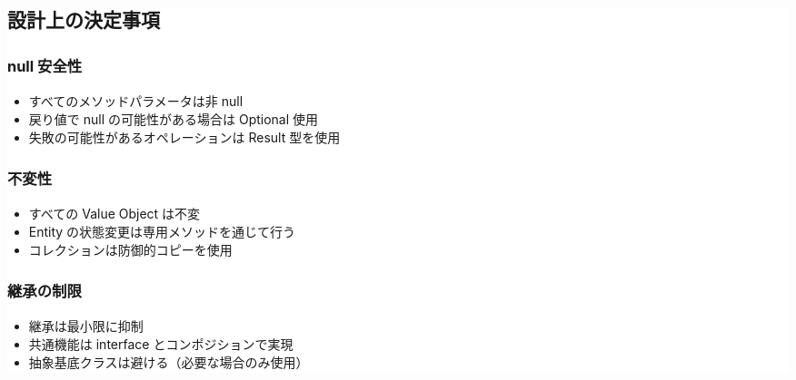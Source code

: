 ## 設計上の決定事項

### null 安全性

- すべてのメソッドパラメータは非 null
- 戻り値で null の可能性がある場合は Optional 使用
- 失敗の可能性があるオペレーションは Result 型を使用

### 不変性

- すべての Value Object は不変
- Entity の状態変更は専用メソッドを通じて行う
- コレクションは防御的コピーを使用

### 継承の制限

- 継承は最小限に抑制
- 共通機能は interface とコンポジションで実現
- 抽象基底クラスは避ける（必要な場合のみ使用）
